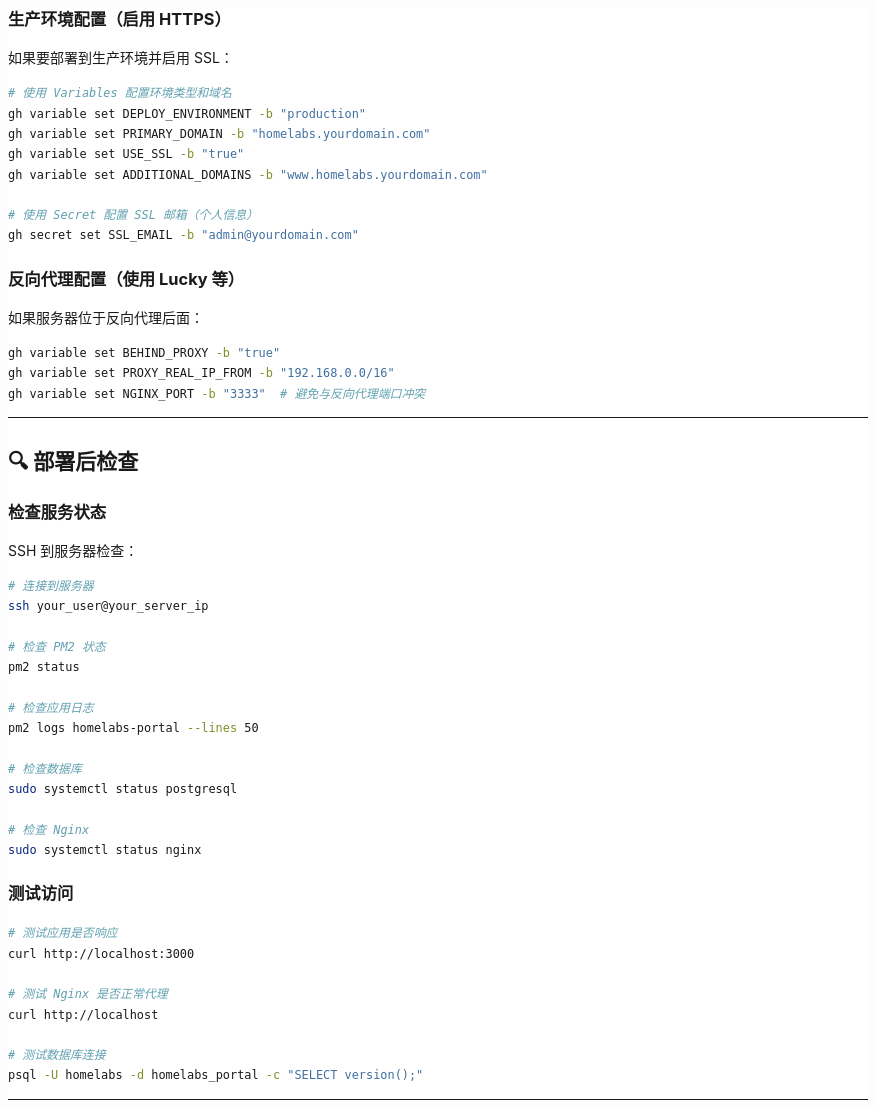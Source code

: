 ### 生产环境配置（启用 HTTPS）

如果要部署到生产环境并启用 SSL：

```bash
# 使用 Variables 配置环境类型和域名
gh variable set DEPLOY_ENVIRONMENT -b "production"
gh variable set PRIMARY_DOMAIN -b "homelabs.yourdomain.com"
gh variable set USE_SSL -b "true"
gh variable set ADDITIONAL_DOMAINS -b "www.homelabs.yourdomain.com"

# 使用 Secret 配置 SSL 邮箱（个人信息）
gh secret set SSL_EMAIL -b "admin@yourdomain.com"
```

### 反向代理配置（使用 Lucky 等）

如果服务器位于反向代理后面：

```bash
gh variable set BEHIND_PROXY -b "true"
gh variable set PROXY_REAL_IP_FROM -b "192.168.0.0/16"
gh variable set NGINX_PORT -b "3333"  # 避免与反向代理端口冲突
```

---

## 🔍 部署后检查

### 检查服务状态

SSH 到服务器检查：

```bash
# 连接到服务器
ssh your_user@your_server_ip

# 检查 PM2 状态
pm2 status

# 检查应用日志
pm2 logs homelabs-portal --lines 50

# 检查数据库
sudo systemctl status postgresql

# 检查 Nginx
sudo systemctl status nginx
```

### 测试访问

```bash
# 测试应用是否响应
curl http://localhost:3000

# 测试 Nginx 是否正常代理
curl http://localhost

# 测试数据库连接
psql -U homelabs -d homelabs_portal -c "SELECT version();"
```

---